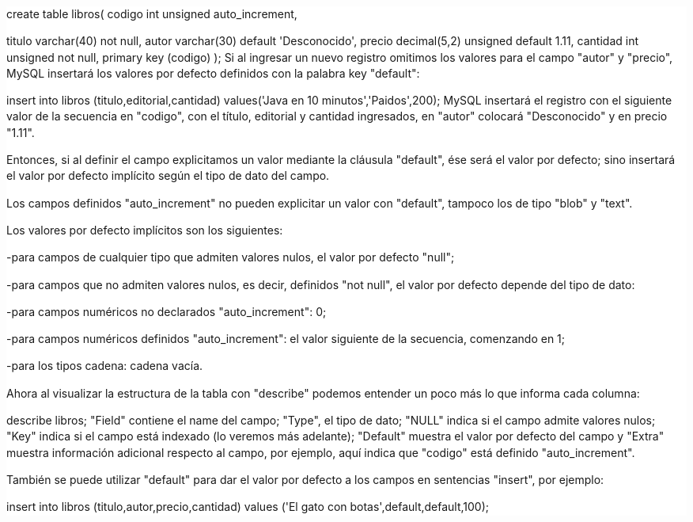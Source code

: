create table libros(
codigo int unsigned auto_increment,


titulo varchar(40) not null,
autor varchar(30) default 'Desconocido',
precio decimal(5,2) unsigned default 1.11,
cantidad int unsigned not null,
primary key (codigo)
);
Si al ingresar un nuevo registro omitimos los valores para el campo "autor" y "precio", MySQL
insertará los valores por defecto definidos con la palabra key "default":

insert into libros (titulo,editorial,cantidad)
values('Java en 10 minutos','Paidos',200);
MySQL insertará el registro con el siguiente valor de la secuencia en "codigo", con el título, editorial y
cantidad ingresados, en "autor" colocará "Desconocido" y en precio "1.11".

Entonces, si al definir el campo explicitamos un valor mediante la cláusula "default", ése será el valor
por defecto; sino insertará el valor por defecto implícito según el tipo de dato del campo.

Los campos definidos "auto_increment" no pueden explicitar un valor con "default", tampoco los de
tipo "blob" y "text".

Los valores por defecto implícitos son los siguientes:

-para campos de cualquier tipo que admiten valores nulos, el valor por defecto "null";

-para campos que no admiten valores nulos, es decir, definidos "not null", el valor por defecto depende
del tipo de dato:

-para campos numéricos no declarados "auto_increment": 0;

-para campos numéricos definidos "auto_increment": el valor siguiente de la secuencia, comenzando en
1;

-para los tipos cadena: cadena vacía.

Ahora al visualizar la estructura de la tabla con "describe" podemos entender un poco más lo que
informa cada columna:

describe libros;
"Field" contiene el name del campo; "Type", el tipo de dato; "NULL" indica si el campo admite
valores nulos; "Key" indica si el campo está indexado (lo veremos más adelante); "Default" muestra el
valor por defecto del campo y "Extra" muestra información adicional respecto al campo, por ejemplo,
aquí indica que "codigo" está definido "auto_increment".

También se puede utilizar "default" para dar el valor por defecto a los campos en sentencias "insert",
por ejemplo:

insert into libros (titulo,autor,precio,cantidad)
values ('El gato con botas',default,default,100);
